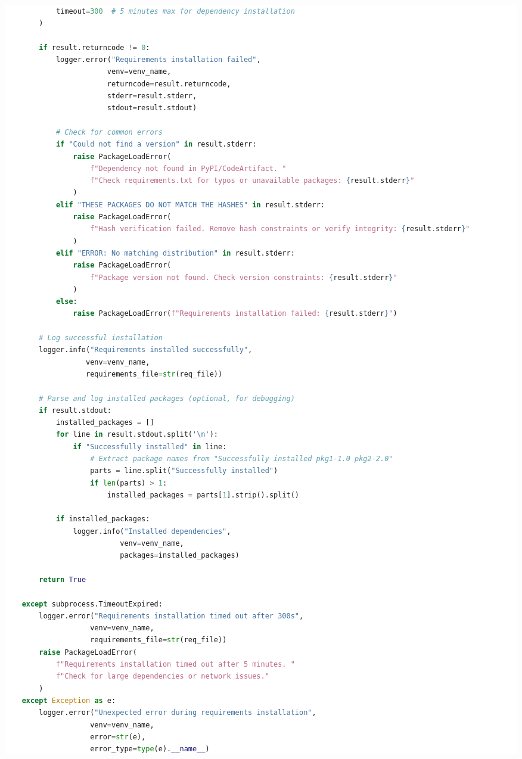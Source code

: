 ```python
            timeout=300  # 5 minutes max for dependency installation
        )

        if result.returncode != 0:
            logger.error("Requirements installation failed",
                        venv=venv_name,
                        returncode=result.returncode,
                        stderr=result.stderr,
                        stdout=result.stdout)

            # Check for common errors
            if "Could not find a version" in result.stderr:
                raise PackageLoadError(
                    f"Dependency not found in PyPI/CodeArtifact. "
                    f"Check requirements.txt for typos or unavailable packages: {result.stderr}"
                )
            elif "THESE PACKAGES DO NOT MATCH THE HASHES" in result.stderr:
                raise PackageLoadError(
                    f"Hash verification failed. Remove hash constraints or verify integrity: {result.stderr}"
                )
            elif "ERROR: No matching distribution" in result.stderr:
                raise PackageLoadError(
                    f"Package version not found. Check version constraints: {result.stderr}"
                )
            else:
                raise PackageLoadError(f"Requirements installation failed: {result.stderr}")

        # Log successful installation
        logger.info("Requirements installed successfully",
                   venv=venv_name,
                   requirements_file=str(req_file))

        # Parse and log installed packages (optional, for debugging)
        if result.stdout:
            installed_packages = []
            for line in result.stdout.split('\n'):
                if "Successfully installed" in line:
                    # Extract package names from "Successfully installed pkg1-1.0 pkg2-2.0"
                    parts = line.split("Successfully installed")
                    if len(parts) > 1:
                        installed_packages = parts[1].strip().split()

            if installed_packages:
                logger.info("Installed dependencies",
                           venv=venv_name,
                           packages=installed_packages)

        return True

    except subprocess.TimeoutExpired:
        logger.error("Requirements installation timed out after 300s",
                    venv=venv_name,
                    requirements_file=str(req_file))
        raise PackageLoadError(
            f"Requirements installation timed out after 5 minutes. "
            f"Check for large dependencies or network issues."
        )
    except Exception as e:
        logger.error("Unexpected error during requirements installation",
                    venv=venv_name,
                    error=str(e),
                    error_type=type(e).__name__)
```